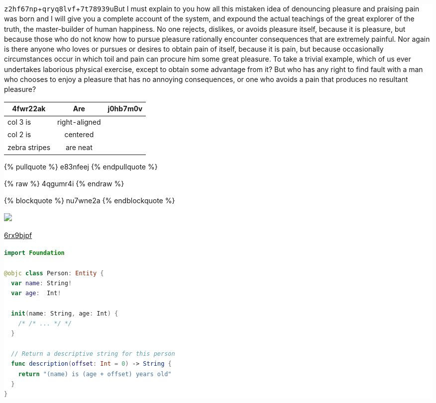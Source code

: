 <kbd>z2hf67np</kbd>+<kbd>qryq8lvf</kbd>+<kbd>7t78939u</kbd>But I must explain to you how all this mistaken idea of denouncing pleasure and praising pain was born and I will give you a complete account of the system, and expound the actual teachings of the great explorer of the truth, the master-builder of human happiness. No one rejects, dislikes, or avoids pleasure itself, because it is pleasure, but because those who do not know how to pursue pleasure rationally encounter consequences that are extremely painful. Nor again is there anyone who loves or pursues or desires to obtain pain of itself, because it is pain, but because occasionally circumstances occur in which toil and pain can procure him some great pleasure. To take a trivial example, which of us ever undertakes laborious physical exercise, except to obtain some advantage from it? But who has any right to find fault with a man who chooses to enjoy a pleasure that has no annoying consequences, or one who avoids a pain that produces no resultant pleasure?


| 4fwr22ak | Are           | j0hb7m0v |
| -------------- |:-------------:| -----:|
| col 3 is       | right-aligned |  |
| col 2 is       | centered      |    |
| zebra stripes  | are neat      |     |

{% pullquote %}
e83nfeej
{% endpullquote %}

{% raw %}
4qgumr4i
{% endraw %}

{% blockquote %}
nu7wne2a
{% endblockquote %}

![](https://via.placeholder.com/1903x824)

[6rx9bjpf](https://jd3r8ibh.com/ofyqjowk)

```swift
import Foundation

@objc class Person: Entity {
  var name: String!
  var age:  Int!

  init(name: String, age: Int) {
    /* /* ... */ */
  }

  // Return a descriptive string for this person
  func description(offset: Int = 0) -> String {
    return "(name) is (age + offset) years old"
  }
}

```
